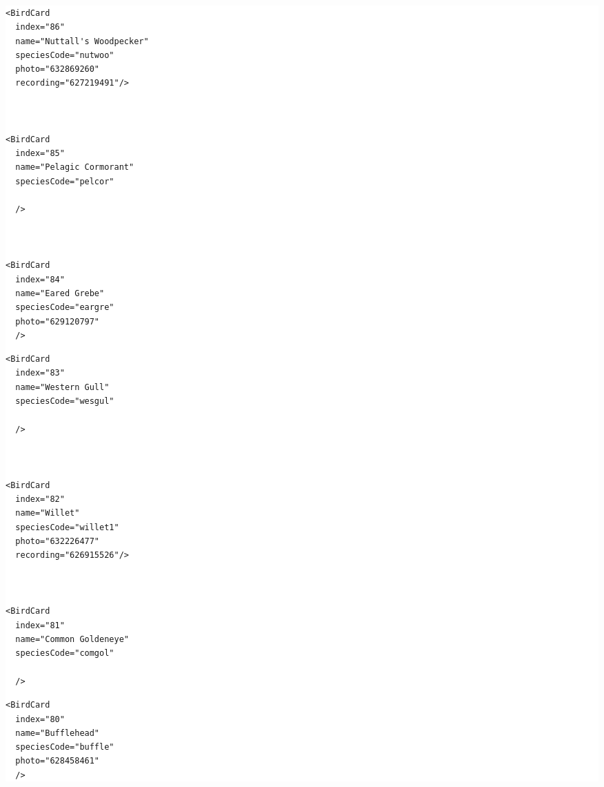 
    <BirdCard
      index="86"
      name="Nuttall's Woodpecker"
      speciesCode="nutwoo"
      photo="632869260" 
      recording="627219491"/>



    <BirdCard
      index="85"
      name="Pelagic Cormorant"
      speciesCode="pelcor"
       
      />



    <BirdCard
      index="84"
      name="Eared Grebe"
      speciesCode="eargre"
      photo="629120797" 
      />
</div>
    <div className="row">


    <BirdCard
      index="83"
      name="Western Gull"
      speciesCode="wesgul"
       
      />



    <BirdCard
      index="82"
      name="Willet"
      speciesCode="willet1"
      photo="632226477" 
      recording="626915526"/>



    <BirdCard
      index="81"
      name="Common Goldeneye"
      speciesCode="comgol"
       
      />
</div>
    <div className="row">


    <BirdCard
      index="80"
      name="Bufflehead"
      speciesCode="buffle"
      photo="628458461" 
      />
